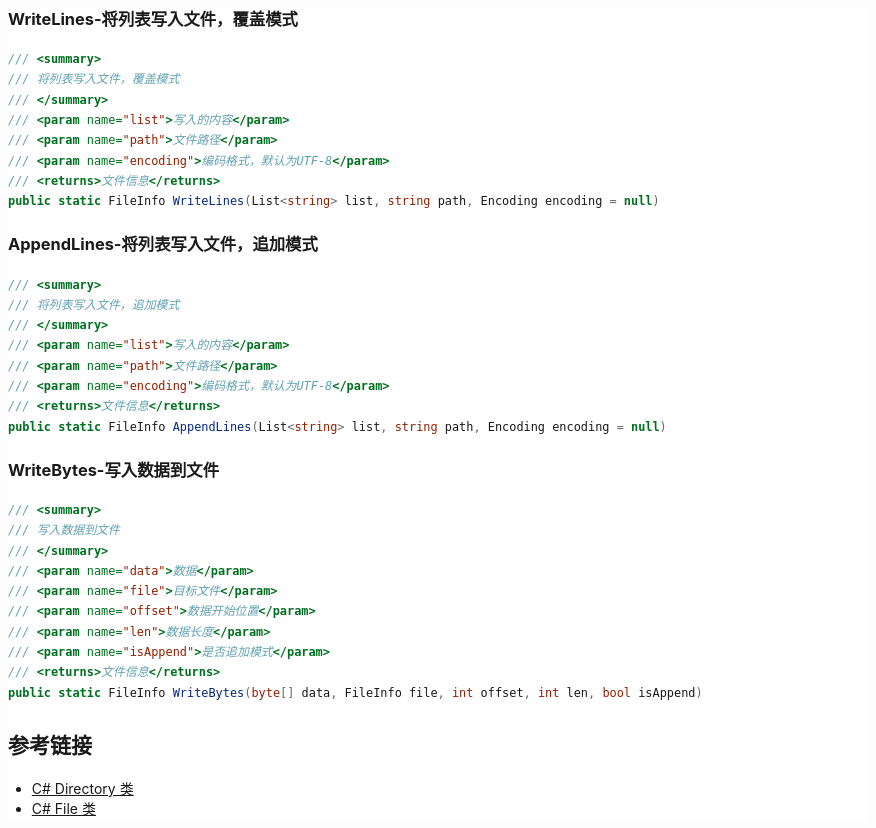 ### WriteLines-将列表写入文件，覆盖模式

```csharp
/// <summary>
/// 将列表写入文件，覆盖模式
/// </summary>
/// <param name="list">写入的内容</param>
/// <param name="path">文件路径</param>
/// <param name="encoding">编码格式，默认为UTF-8</param>
/// <returns>文件信息</returns>
public static FileInfo WriteLines(List<string> list, string path, Encoding encoding = null)
```

### AppendLines-将列表写入文件，追加模式

```csharp
/// <summary>
/// 将列表写入文件，追加模式
/// </summary>
/// <param name="list">写入的内容</param>
/// <param name="path">文件路径</param>
/// <param name="encoding">编码格式，默认为UTF-8</param>
/// <returns>文件信息</returns>
public static FileInfo AppendLines(List<string> list, string path, Encoding encoding = null)
```

### WriteBytes-写入数据到文件

```csharp
/// <summary>
/// 写入数据到文件
/// </summary>
/// <param name="data">数据</param>
/// <param name="file">目标文件</param>
/// <param name="offset">数据开始位置</param>
/// <param name="len">数据长度</param>
/// <param name="isAppend">是否追加模式</param>
/// <returns>文件信息</returns>
public static FileInfo WriteBytes(byte[] data, FileInfo file, int offset, int len, bool isAppend)
```

## 参考链接

- [C# Directory 类](https://docs.microsoft.com/en-us/dotnet/api/system.io.directory)
- [C# File 类](https://docs.microsoft.com/en-us/dotnet/api/system.io.file)